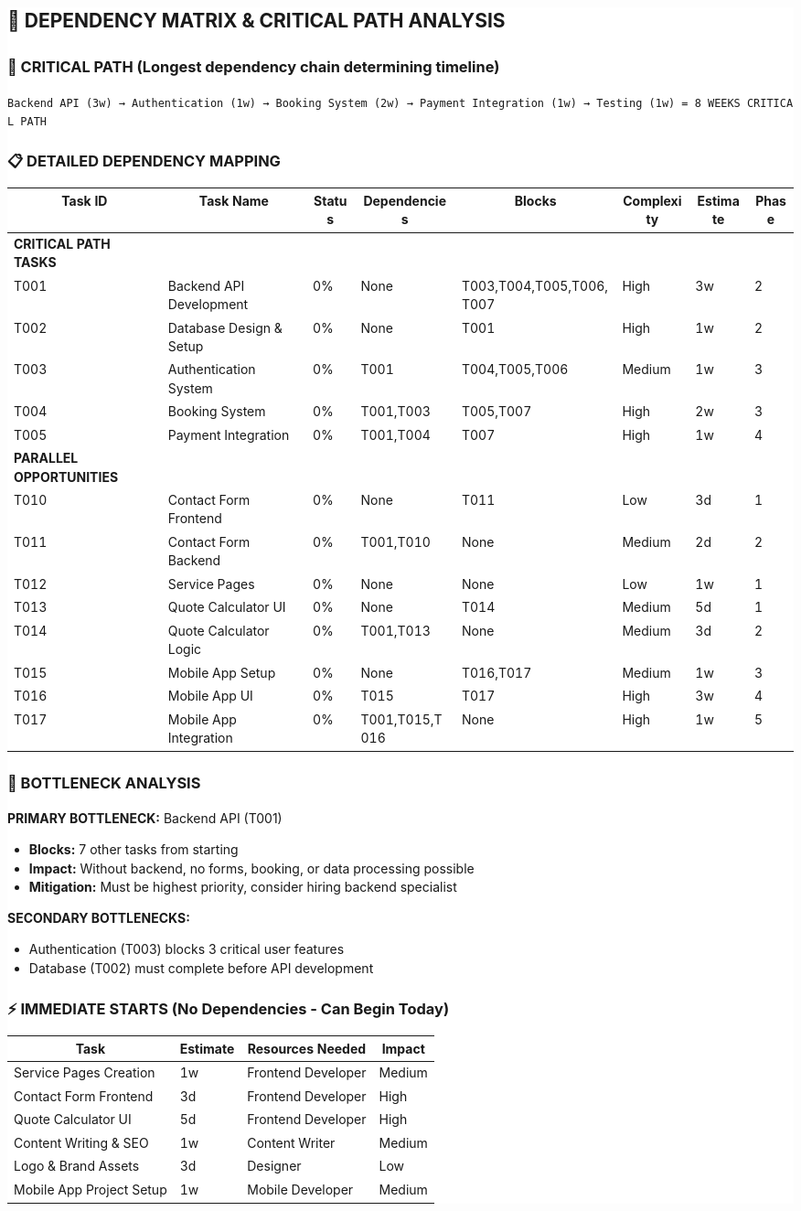 
## 🎯 DEPENDENCY MATRIX & CRITICAL PATH ANALYSIS

### 🔴 CRITICAL PATH (Longest dependency chain determining timeline)
```
Backend API (3w) → Authentication (1w) → Booking System (2w) → Payment Integration (1w) → Testing (1w) = 8 WEEKS CRITICAL PATH
```

### 📋 DETAILED DEPENDENCY MAPPING

| Task ID | Task Name | Status | Dependencies | Blocks | Complexity | Estimate | Phase |
|---------|-----------|--------|--------------|--------|------------|----------|-------|
| **CRITICAL PATH TASKS** |
| T001 | Backend API Development | 0% | None | T003,T004,T005,T006,T007 | High | 3w | 2 |
| T002 | Database Design & Setup | 0% | None | T001 | High | 1w | 2 |
| T003 | Authentication System | 0% | T001 | T004,T005,T006 | Medium | 1w | 3 |
| T004 | Booking System | 0% | T001,T003 | T005,T007 | High | 2w | 3 |
| T005 | Payment Integration | 0% | T001,T004 | T007 | High | 1w | 4 |
| **PARALLEL OPPORTUNITIES** |
| T010 | Contact Form Frontend | 0% | None | T011 | Low | 3d | 1 |
| T011 | Contact Form Backend | 0% | T001,T010 | None | Medium | 2d | 2 |
| T012 | Service Pages | 0% | None | None | Low | 1w | 1 |
| T013 | Quote Calculator UI | 0% | None | T014 | Medium | 5d | 1 |
| T014 | Quote Calculator Logic | 0% | T001,T013 | None | Medium | 3d | 2 |
| T015 | Mobile App Setup | 0% | None | T016,T017 | Medium | 1w | 3 |
| T016 | Mobile App UI | 0% | T015 | T017 | High | 3w | 4 |
| T017 | Mobile App Integration | 0% | T001,T015,T016 | None | High | 1w | 5 |

### 🚫 BOTTLENECK ANALYSIS
**PRIMARY BOTTLENECK:** Backend API (T001)
- **Blocks:** 7 other tasks from starting
- **Impact:** Without backend, no forms, booking, or data processing possible
- **Mitigation:** Must be highest priority, consider hiring backend specialist

**SECONDARY BOTTLENECKS:**
- Authentication (T003) blocks 3 critical user features
- Database (T002) must complete before API development

### ⚡ IMMEDIATE STARTS (No Dependencies - Can Begin Today)
| Task | Estimate | Resources Needed | Impact |
|------|----------|------------------|--------|
| Service Pages Creation | 1w | Frontend Developer | Medium |
| Contact Form Frontend | 3d | Frontend Developer | High |
| Quote Calculator UI | 5d | Frontend Developer | High |
| Content Writing & SEO | 1w | Content Writer | Medium |
| Logo & Brand Assets | 3d | Designer | Low |
| Mobile App Project Setup | 1w | Mobile Developer | Medium |